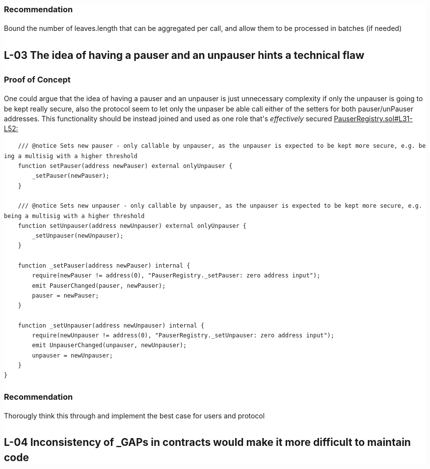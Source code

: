 ### Recommendation

Bound the number of leaves.length that can be aggregated per call, and allow them to be processed in batches (if needed)

## L-03 The idea of having a pauser and an unpauser hints a technical flaw

### Proof of Concept

One could argue that the idea of having a pauser and an unpauser is just unnecessary complexity if only the unpauser is going to be kept really secure, also the protocol seem to let only the unpaser be able call either of the setters for both pauser/unPauser addresses. This functionality should be instead joined and used as one role that's _effectively_ secured
[PauserRegistry.sol#L31-L52:](https://github.com/code-423n4/2023-04-eigenlayer/blob/5e4872358cd2bda1936c29f460ece2308af4def6/src/contracts/permissions/PauserRegistry.sol#L31-L52)

```solidity
    /// @notice Sets new pauser - only callable by unpauser, as the unpauser is expected to be kept more secure, e.g. being a multisig with a higher threshold
    function setPauser(address newPauser) external onlyUnpauser {
        _setPauser(newPauser);
    }

    /// @notice Sets new unpauser - only callable by unpauser, as the unpauser is expected to be kept more secure, e.g. being a multisig with a higher threshold
    function setUnpauser(address newUnpauser) external onlyUnpauser {
        _setUnpauser(newUnpauser);
    }

    function _setPauser(address newPauser) internal {
        require(newPauser != address(0), "PauserRegistry._setPauser: zero address input");
        emit PauserChanged(pauser, newPauser);
        pauser = newPauser;
    }

    function _setUnpauser(address newUnpauser) internal {
        require(newUnpauser != address(0), "PauserRegistry._setUnpauser: zero address input");
        emit UnpauserChanged(unpauser, newUnpauser);
        unpauser = newUnpauser;
    }
}
```

### Recommendation

Thorougly think this through and implement the best case for users and protocol

## L-04 Inconsistency of _GAPs in contracts would make it more difficult to maintain code
